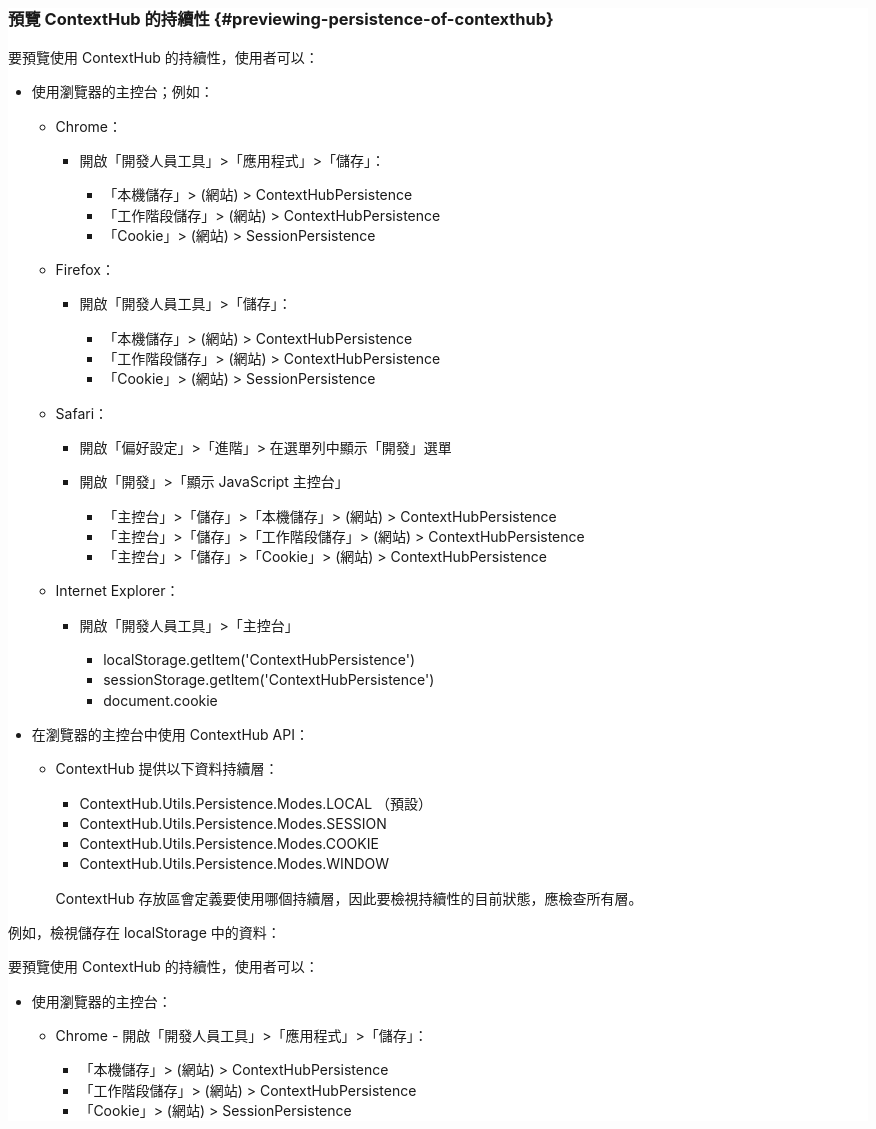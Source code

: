 ### 預覽 ContextHub 的持續性 {#previewing-persistence-of-contexthub}

要預覽使用 ContextHub 的持續性，使用者可以：

* 使用瀏覽器的主控台；例如：

   * Chrome：

      * 開啟「開發人員工具」>「應用程式」>「儲存」：

         * 「本機儲存」> (網站) > ContextHubPersistence
         * 「工作階段儲存」> (網站) > ContextHubPersistence
         * 「Cookie」> (網站) > SessionPersistence

   * Firefox：

      * 開啟「開發人員工具」>「儲存」：

         * 「本機儲存」> (網站) > ContextHubPersistence
         * 「工作階段儲存」> (網站) > ContextHubPersistence
         * 「Cookie」> (網站) > SessionPersistence

   * Safari：

      * 開啟「偏好設定」>「進階」> 在選單列中顯示「開發」選單
      * 開啟「開發」>「顯示 JavaScript 主控台」

         * 「主控台」>「儲存」>「本機儲存」> (網站) > ContextHubPersistence
         * 「主控台」>「儲存」>「工作階段儲存」> (網站) > ContextHubPersistence
         * 「主控台」>「儲存」>「Cookie」> (網站) > ContextHubPersistence

   * Internet Explorer：

      * 開啟「開發人員工具」>「主控台」

         * localStorage.getItem(&#39;ContextHubPersistence&#39;)
         * sessionStorage.getItem(&#39;ContextHubPersistence&#39;)
         * document.cookie

* 在瀏覽器的主控台中使用 ContextHub API：

   * ContextHub 提供以下資料持續層：

      * ContextHub.Utils.Persistence.Modes.LOCAL （預設）
      * ContextHub.Utils.Persistence.Modes.SESSION
      * ContextHub.Utils.Persistence.Modes.COOKIE
      * ContextHub.Utils.Persistence.Modes.WINDOW

     ContextHub 存放區會定義要使用哪個持續層，因此要檢視持續性的目前狀態，應檢查所有層。

例如，檢視儲存在 localStorage 中的資料：

要預覽使用 ContextHub 的持續性，使用者可以：

* 使用瀏覽器的主控台：

   * Chrome - 開啟「開發人員工具」>「應用程式」>「儲存」：

      * 「本機儲存」> (網站) > ContextHubPersistence
      * 「工作階段儲存」> (網站) > ContextHubPersistence
      * 「Cookie」> (網站) > SessionPersistence
